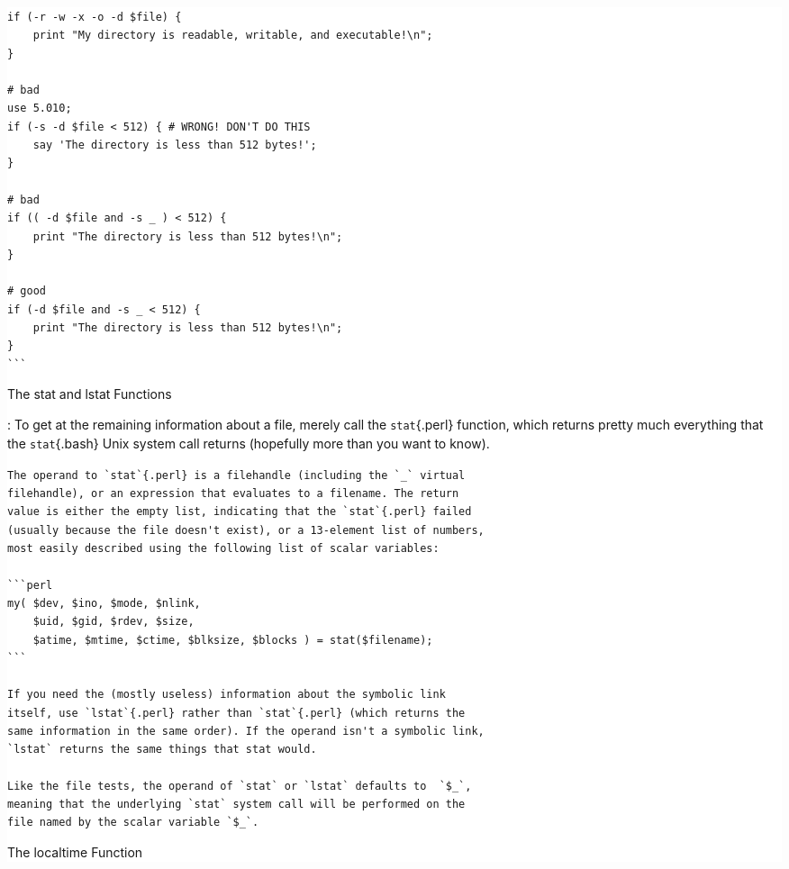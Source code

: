     if (-r -w -x -o -d $file) {
        print "My directory is readable, writable, and executable!\n";
    }

    # bad
    use 5.010;
    if (-s -d $file < 512) { # WRONG! DON'T DO THIS
        say 'The directory is less than 512 bytes!';
    }

    # bad
    if (( -d $file and -s _ ) < 512) {
        print "The directory is less than 512 bytes!\n";
    }

    # good
    if (-d $file and -s _ < 512) {
        print "The directory is less than 512 bytes!\n";
    }
    ```

The stat and lstat Functions

:   To get at the remaining information about a file, merely call the
    `stat`{.perl} function, which returns pretty much everything that the
    `stat`{.bash} Unix system call returns (hopefully more than you want to
    know).

    The operand to `stat`{.perl} is a filehandle (including the `_` virtual
    filehandle), or an expression that evaluates to a filename. The return
    value is either the empty list, indicating that the `stat`{.perl} failed
    (usually because the file doesn't exist), or a 13-element list of numbers,
    most easily described using the following list of scalar variables:

    ```perl
    my( $dev, $ino, $mode, $nlink,
        $uid, $gid, $rdev, $size,
        $atime, $mtime, $ctime, $blksize, $blocks ) = stat($filename);
    ```

    If you need the (mostly useless) information about the symbolic link
    itself, use `lstat`{.perl} rather than `stat`{.perl} (which returns the
    same information in the same order). If the operand isn't a symbolic link,
    `lstat` returns the same things that stat would.

    Like the file tests, the operand of `stat` or `lstat` defaults to  `$_`,
    meaning that the underlying `stat` system call will be performed on the
    file named by the scalar variable `$_`.

The localtime Function
